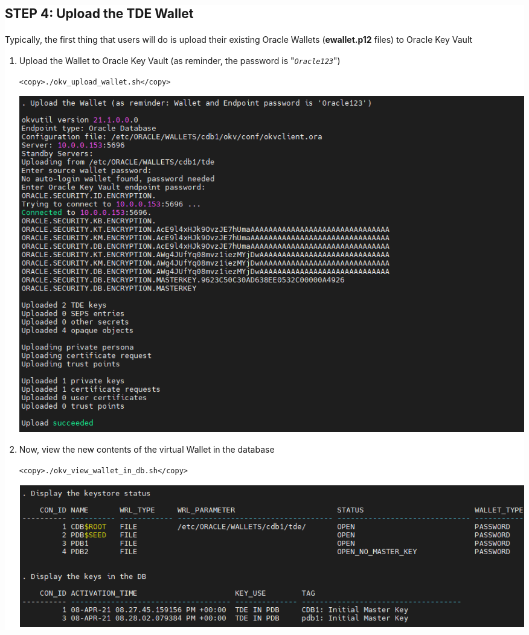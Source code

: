 ## **STEP 4**: Upload the TDE Wallet

Typically, the first thing that users will do is upload their existing Oracle Wallets (**ewallet.p12** files) to Oracle Key Vault

1. Upload the Wallet to Oracle Key Vault (as reminder, the password is "*`Oracle123`*")

      ````
    <copy>./okv_upload_wallet.sh</copy>
      ````

   ![](./images/okv-013.png " ")

2. Now, view the new contents of the virtual Wallet in the database

      ````
    <copy>./okv_view_wallet_in_db.sh</copy>
      ````

   ![](./images/okv-014.png " ")
